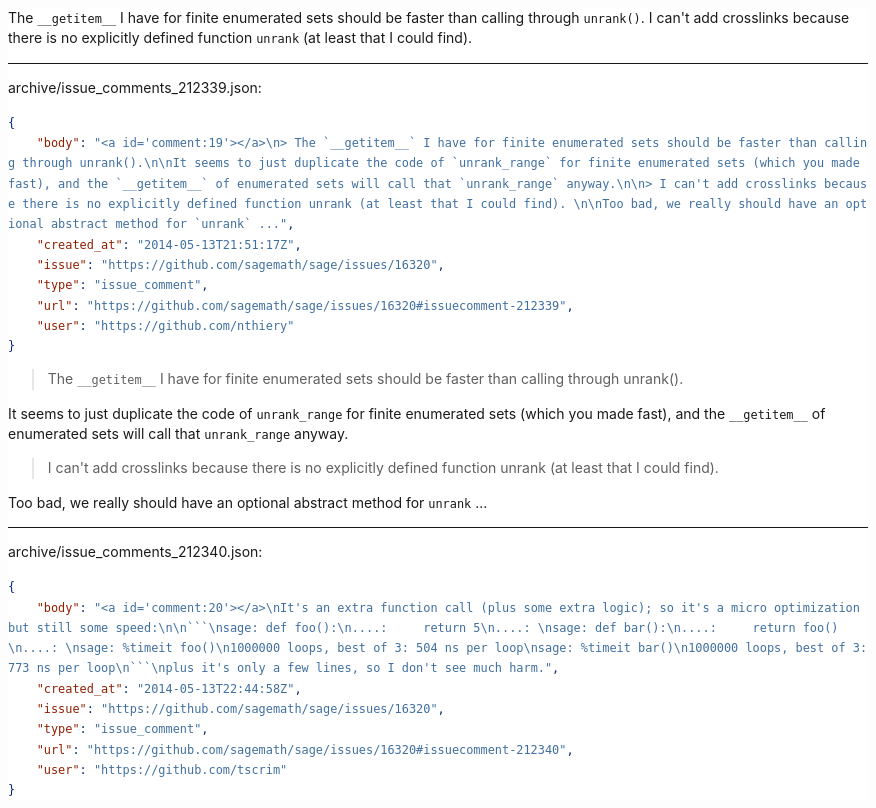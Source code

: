<a id='comment:18'></a>
The `__getitem__` I have for finite enumerated sets should be faster than calling through `unrank()`. I can't add crosslinks because there is no explicitly defined function `unrank` (at least that I could find).



---

archive/issue_comments_212339.json:
```json
{
    "body": "<a id='comment:19'></a>\n> The `__getitem__` I have for finite enumerated sets should be faster than calling through unrank().\n\nIt seems to just duplicate the code of `unrank_range` for finite enumerated sets (which you made fast), and the `__getitem__` of enumerated sets will call that `unrank_range` anyway.\n\n> I can't add crosslinks because there is no explicitly defined function unrank (at least that I could find). \n\nToo bad, we really should have an optional abstract method for `unrank` ...",
    "created_at": "2014-05-13T21:51:17Z",
    "issue": "https://github.com/sagemath/sage/issues/16320",
    "type": "issue_comment",
    "url": "https://github.com/sagemath/sage/issues/16320#issuecomment-212339",
    "user": "https://github.com/nthiery"
}
```

<a id='comment:19'></a>
> The `__getitem__` I have for finite enumerated sets should be faster than calling through unrank().

It seems to just duplicate the code of `unrank_range` for finite enumerated sets (which you made fast), and the `__getitem__` of enumerated sets will call that `unrank_range` anyway.

> I can't add crosslinks because there is no explicitly defined function unrank (at least that I could find). 

Too bad, we really should have an optional abstract method for `unrank` ...



---

archive/issue_comments_212340.json:
```json
{
    "body": "<a id='comment:20'></a>\nIt's an extra function call (plus some extra logic); so it's a micro optimization but still some speed:\n\n```\nsage: def foo():\n....:     return 5\n....: \nsage: def bar():\n....:     return foo()\n....: \nsage: %timeit foo()\n1000000 loops, best of 3: 504 ns per loop\nsage: %timeit bar()\n1000000 loops, best of 3: 773 ns per loop\n```\nplus it's only a few lines, so I don't see much harm.",
    "created_at": "2014-05-13T22:44:58Z",
    "issue": "https://github.com/sagemath/sage/issues/16320",
    "type": "issue_comment",
    "url": "https://github.com/sagemath/sage/issues/16320#issuecomment-212340",
    "user": "https://github.com/tscrim"
}
```
